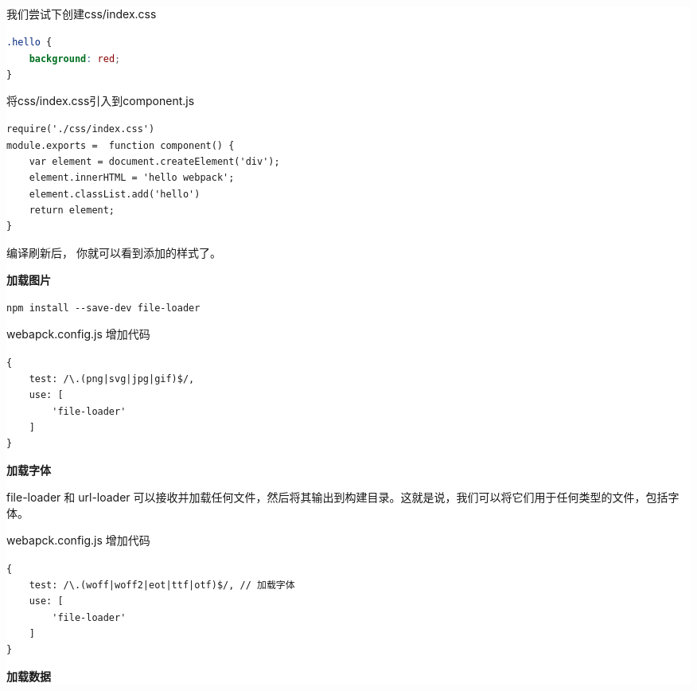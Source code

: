 我们尝试下创建css/index.css

```css
.hello {
    background: red;
}
```

将css/index.css引入到component.js

```
require('./css/index.css')
module.exports =  function component() {
    var element = document.createElement('div');
    element.innerHTML = 'hello webpack';
    element.classList.add('hello')
    return element;
}
```

编译刷新后， 你就可以看到添加的样式了。



**加载图片**

```
npm install --save-dev file-loader
```

webapck.config.js 增加代码

```
{
    test: /\.(png|svg|jpg|gif)$/,
    use: [
        'file-loader'
    ]
}
```



**加载字体**

file-loader 和 url-loader 可以接收并加载任何文件，然后将其输出到构建目录。这就是说，我们可以将它们用于任何类型的文件，包括字体。

webapck.config.js 增加代码

```
{
    test: /\.(woff|woff2|eot|ttf|otf)$/, // 加载字体
    use: [
    	'file-loader'
    ]
}
```



**加载数据**
